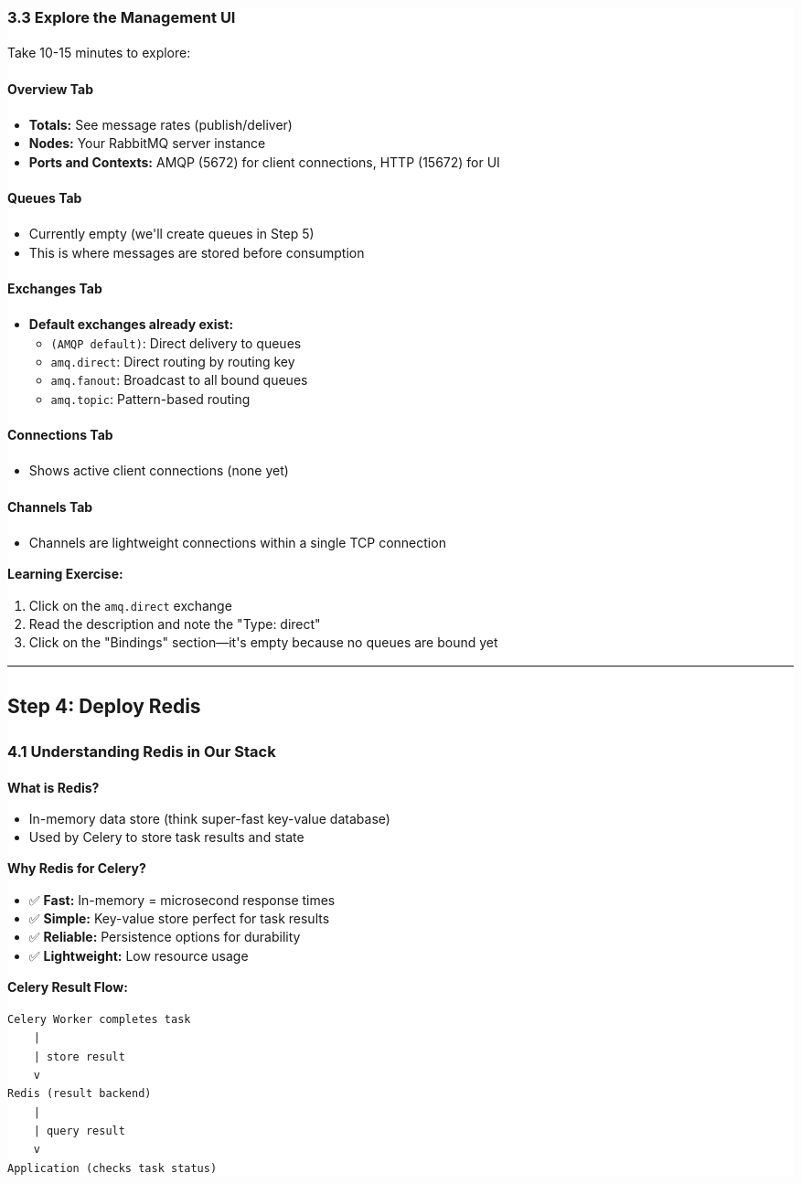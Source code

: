 ### 3.3 Explore the Management UI

Take 10-15 minutes to explore:

#### Overview Tab
- **Totals:** See message rates (publish/deliver)
- **Nodes:** Your RabbitMQ server instance
- **Ports and Contexts:** AMQP (5672) for client connections, HTTP (15672) for UI

#### Queues Tab
- Currently empty (we'll create queues in Step 5)
- This is where messages are stored before consumption

#### Exchanges Tab
- **Default exchanges already exist:**
  - `(AMQP default)`: Direct delivery to queues
  - `amq.direct`: Direct routing by routing key
  - `amq.fanout`: Broadcast to all bound queues
  - `amq.topic`: Pattern-based routing

#### Connections Tab
- Shows active client connections (none yet)

#### Channels Tab
- Channels are lightweight connections within a single TCP connection

**Learning Exercise:**
1. Click on the `amq.direct` exchange
2. Read the description and note the "Type: direct"
3. Click on the "Bindings" section—it's empty because no queues are bound yet

---

## Step 4: Deploy Redis

### 4.1 Understanding Redis in Our Stack

**What is Redis?**
- In-memory data store (think super-fast key-value database)
- Used by Celery to store task results and state

**Why Redis for Celery?**
- ✅ **Fast:** In-memory = microsecond response times
- ✅ **Simple:** Key-value store perfect for task results
- ✅ **Reliable:** Persistence options for durability
- ✅ **Lightweight:** Low resource usage

**Celery Result Flow:**
```
Celery Worker completes task
    |
    | store result
    v
Redis (result backend)
    |
    | query result
    v
Application (checks task status)
```
